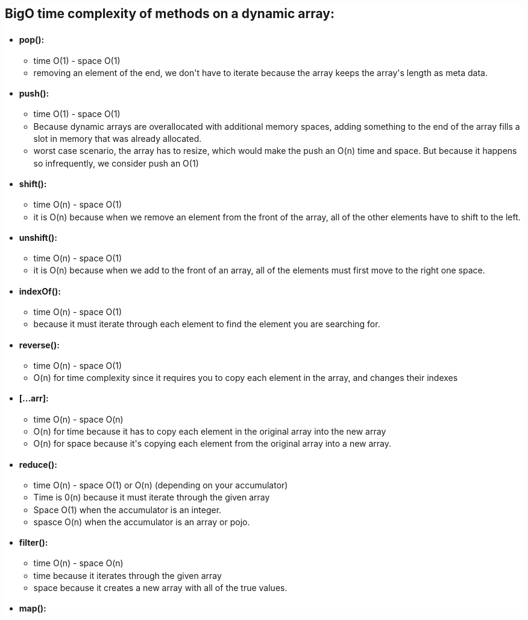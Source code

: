 ## BigO time complexity of methods on a dynamic array:

-   **pop():**

    -   time O(1) - space O(1)
    -   removing an element of the end, we don't have to iterate because the array keeps the array's length as meta data.

-   **push():**

    -   time O(1) - space O(1)
    -   Because dynamic arrays are overallocated with additional memory spaces, adding something to the end of the array fills a slot in memory that was already allocated.
    -   worst case scenario, the array has to resize, which would make the push an O(n) time and space. But because it happens so infrequently, we consider push an O(1)

-   **shift():**

    -   time O(n) - space O(1)
    -   it is O(n) because when we remove an element from the front of the array, all of the other elements have to shift to the left.

-   **unshift():**

    -   time O(n) - space O(1)
    -   it is O(n) because when we add to the front of an array, all of the elements must first move to the right one space.

-   **indexOf():**

    -   time O(n) - space O(1)
    -   because it must iterate through each element to find the element you are searching for.

-   **reverse():**

    -   time O(n) - space O(1)
    -   O(n) for time complexity since it requires you to copy each element in the array, and changes their indexes

-   **[...arr]:**

    -   time O(n) - space O(n)
    -   O(n) for time because it has to copy each element in the original array into the new array
    -   O(n) for space because it's copying each element from the original array into a new array.

-   **reduce():**

    -   time O(n) - space O(1) or O(n) (depending on your accumulator)
    -   Time is 0(n) because it must iterate through the given array
    -   Space O(1) when the accumulator is an integer.
    -   spasce O(n) when the accumulator is an array or pojo.

-   **filter():**

    -   time O(n) - space O(n)
    -   time because it iterates through the given array
    -   space because it creates a new array with all of the true values.

-   **map():**
